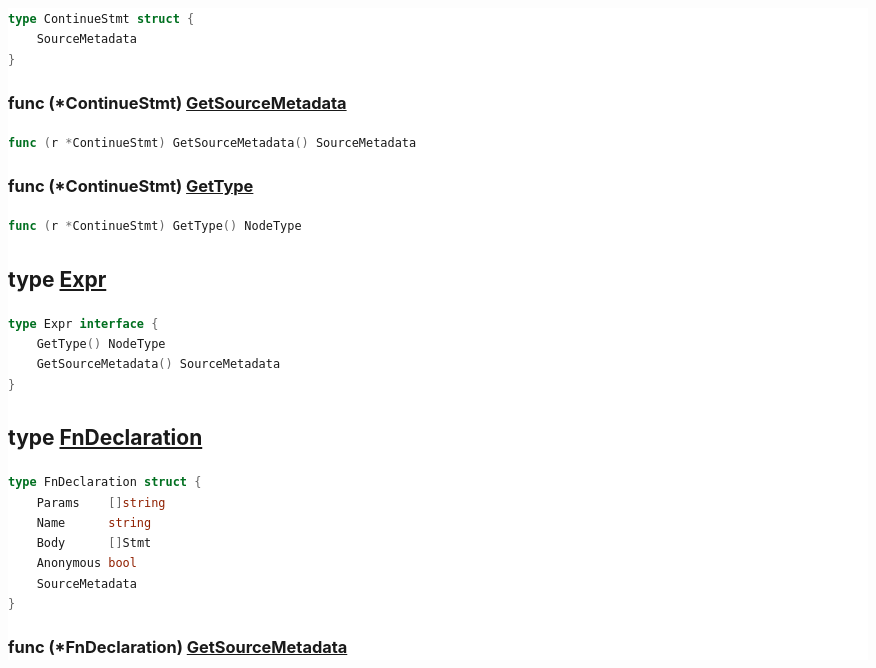 

```go
type ContinueStmt struct {
    SourceMetadata
}
```

<a name="ContinueStmt.GetSourceMetadata"></a>
### func \(\*ContinueStmt\) [GetSourceMetadata](<https://github.com/dev-kas/virtlang-go/blob/master/ast/ast.go#L231>)

```go
func (r *ContinueStmt) GetSourceMetadata() SourceMetadata
```



<a name="ContinueStmt.GetType"></a>
### func \(\*ContinueStmt\) [GetType](<https://github.com/dev-kas/virtlang-go/blob/master/ast/ast.go#L230>)

```go
func (r *ContinueStmt) GetType() NodeType
```



<a name="Expr"></a>
## type [Expr](<https://github.com/dev-kas/virtlang-go/blob/master/ast/ast.go#L114-L117>)



```go
type Expr interface {
    GetType() NodeType
    GetSourceMetadata() SourceMetadata
}
```

<a name="FnDeclaration"></a>
## type [FnDeclaration](<https://github.com/dev-kas/virtlang-go/blob/master/ast/ast.go#L149-L155>)



```go
type FnDeclaration struct {
    Params    []string
    Name      string
    Body      []Stmt
    Anonymous bool
    SourceMetadata
}
```

<a name="FnDeclaration.GetSourceMetadata"></a>
### func \(\*FnDeclaration\) [GetSourceMetadata](<https://github.com/dev-kas/virtlang-go/blob/master/ast/ast.go#L158>)
